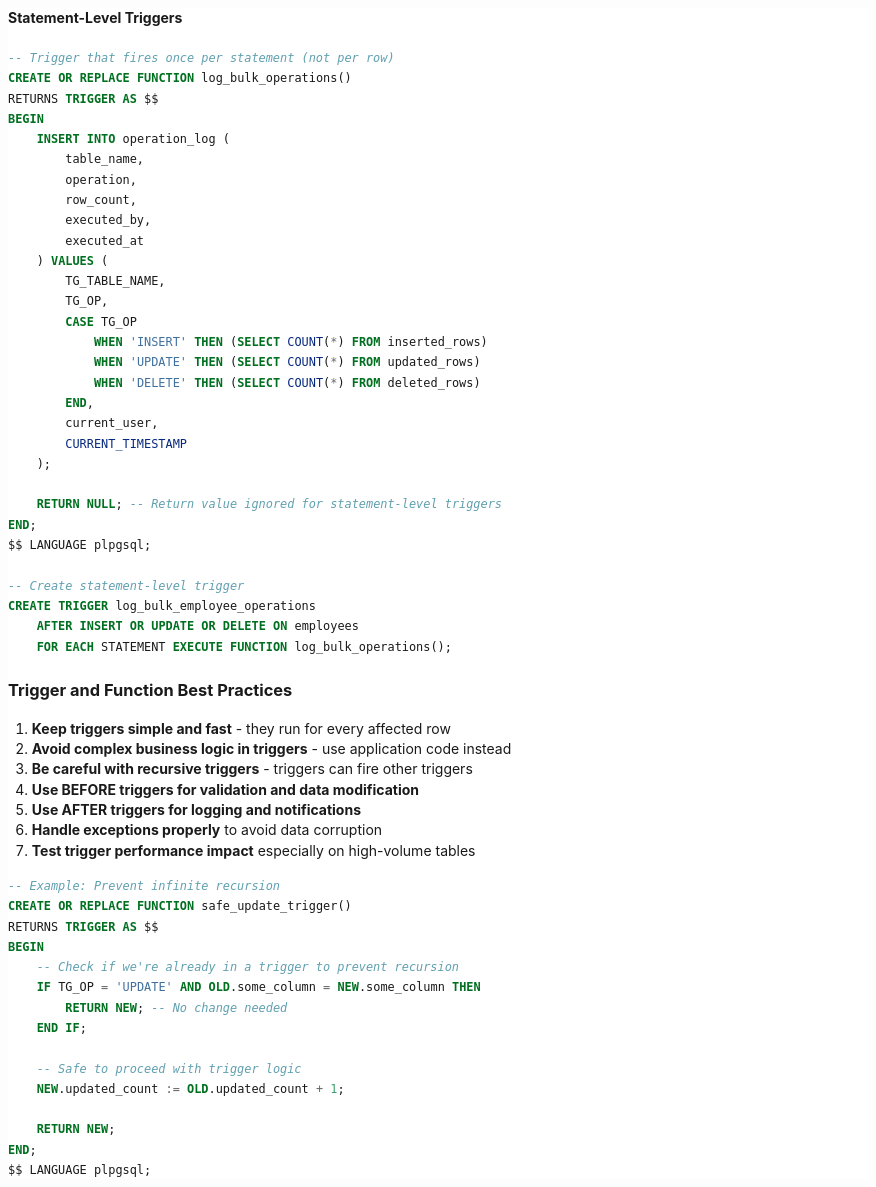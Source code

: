 #### Statement-Level Triggers

```sql
-- Trigger that fires once per statement (not per row)
CREATE OR REPLACE FUNCTION log_bulk_operations()
RETURNS TRIGGER AS $$
BEGIN
    INSERT INTO operation_log (
        table_name,
        operation,
        row_count,
        executed_by,
        executed_at
    ) VALUES (
        TG_TABLE_NAME,
        TG_OP,
        CASE TG_OP
            WHEN 'INSERT' THEN (SELECT COUNT(*) FROM inserted_rows)
            WHEN 'UPDATE' THEN (SELECT COUNT(*) FROM updated_rows)
            WHEN 'DELETE' THEN (SELECT COUNT(*) FROM deleted_rows)
        END,
        current_user,
        CURRENT_TIMESTAMP
    );
    
    RETURN NULL; -- Return value ignored for statement-level triggers
END;
$$ LANGUAGE plpgsql;

-- Create statement-level trigger
CREATE TRIGGER log_bulk_employee_operations
    AFTER INSERT OR UPDATE OR DELETE ON employees
    FOR EACH STATEMENT EXECUTE FUNCTION log_bulk_operations();
```

### Trigger and Function Best Practices

1. **Keep triggers simple and fast** - they run for every affected row
2. **Avoid complex business logic in triggers** - use application code instead
3. **Be careful with recursive triggers** - triggers can fire other triggers
4. **Use BEFORE triggers for validation and data modification**
5. **Use AFTER triggers for logging and notifications**
6. **Handle exceptions properly** to avoid data corruption
7. **Test trigger performance impact** especially on high-volume tables

```sql
-- Example: Prevent infinite recursion
CREATE OR REPLACE FUNCTION safe_update_trigger()
RETURNS TRIGGER AS $$
BEGIN
    -- Check if we're already in a trigger to prevent recursion
    IF TG_OP = 'UPDATE' AND OLD.some_column = NEW.some_column THEN
        RETURN NEW; -- No change needed
    END IF;
    
    -- Safe to proceed with trigger logic
    NEW.updated_count := OLD.updated_count + 1;
    
    RETURN NEW;
END;
$$ LANGUAGE plpgsql;
```
